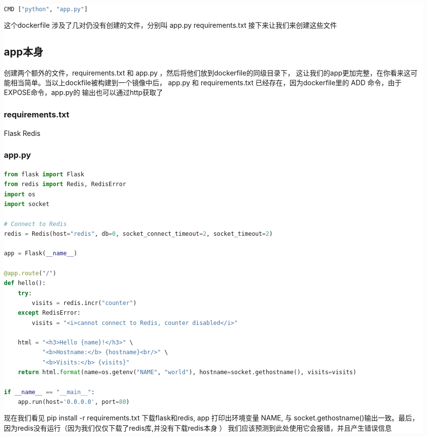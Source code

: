 ```bash
CMD ["python", "app.py"]
```

这个dockerfile 涉及了几对仍没有创建的文件，分别叫 app.py requirements.txt
接下来让我们来创建这些文件

## app本身

创建两个额外的文件，requirements.txt 和 app.py ，然后将他们放到dockerfile的同级目录下，
这让我们的app更加完整，在你看来这可能相当简单。当以上dockfile被构建到一个镜像中后，
app.py 和 requirements.txt 已经存在，因为dockerfile里的 ADD 命令，由于EXPOSE命令，app.py的
输出也可以通过http获取了

### requirements.txt
Flask
Redis

### app.py
```py
from flask import Flask
from redis import Redis, RedisError
import os
import socket

# Connect to Redis
redis = Redis(host="redis", db=0, socket_connect_timeout=2, socket_timeout=2)

app = Flask(__name__)

@app.route("/")
def hello():
    try:
        visits = redis.incr("counter")
    except RedisError:
        visits = "<i>cannot connect to Redis, counter disabled</i>"

    html = "<h3>Hello {name}!</h3>" \
           "<b>Hostname:</b> {hostname}<br/>" \
           "<b>Visits:</b> {visits}"
    return html.format(name=os.getenv("NAME", "world"), hostname=socket.gethostname(), visits=visits)

if __name__ == "__main__":
    app.run(host='0.0.0.0', port=80)

```

现在我们看见 pip install -r requirements.txt 下载flask和redis, app 打印出环境变量 NAME,
与 socket.gethostname()输出一致。最后，因为redis没有运行（因为我们仅仅下载了redis库,并没有下载redis本身 ）
我们应该预测到此处使用它会报错，并且产生错误信息
